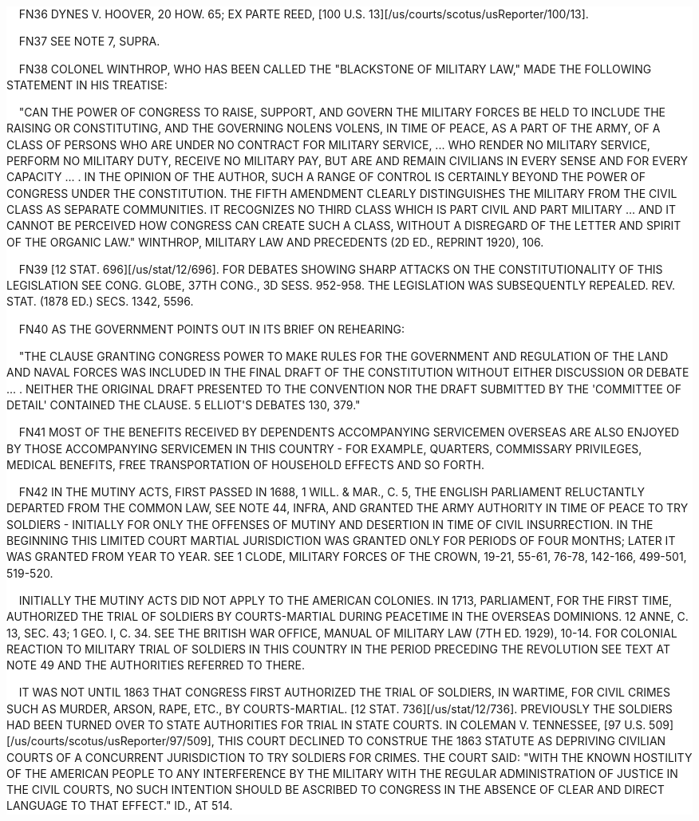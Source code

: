     FN36  DYNES V. HOOVER, 20 HOW.  65; EX PARTE REED, [100 U.S. 13][/us/courts/scotus/usReporter/100/13].

    FN37  SEE NOTE 7, SUPRA.

    FN38  COLONEL WINTHROP, WHO HAS BEEN CALLED THE "BLACKSTONE OF MILITARY LAW," MADE THE FOLLOWING STATEMENT IN HIS TREATISE:

    "CAN THE POWER OF CONGRESS TO RAISE, SUPPORT, AND GOVERN THE MILITARY FORCES BE HELD TO INCLUDE THE RAISING OR CONSTITUTING, AND THE GOVERNING NOLENS VOLENS, IN TIME OF PEACE, AS A PART OF THE ARMY, OF A CLASS OF PERSONS WHO ARE UNDER NO CONTRACT FOR MILITARY SERVICE,  ... WHO RENDER NO MILITARY SERVICE, PERFORM NO MILITARY DUTY, RECEIVE NO MILITARY PAY, BUT ARE AND REMAIN CIVILIANS IN EVERY SENSE AND FOR EVERY CAPACITY  ...  .  IN THE OPINION OF THE AUTHOR, SUCH A RANGE OF CONTROL IS CERTAINLY BEYOND THE POWER OF CONGRESS UNDER THE CONSTITUTION.  THE FIFTH AMENDMENT CLEARLY DISTINGUISHES THE MILITARY FROM THE CIVIL CLASS AS SEPARATE COMMUNITIES.  IT RECOGNIZES NO THIRD CLASS WHICH IS PART CIVIL AND PART MILITARY  ...  AND IT CANNOT BE PERCEIVED HOW CONGRESS CAN CREATE SUCH A CLASS, WITHOUT A DISREGARD OF THE LETTER AND SPIRIT OF THE ORGANIC LAW."  WINTHROP, MILITARY LAW AND PRECEDENTS (2D ED., REPRINT 1920), 106.

    FN39  [12 STAT. 696][/us/stat/12/696].  FOR DEBATES SHOWING SHARP ATTACKS ON THE CONSTITUTIONALITY OF THIS LEGISLATION SEE CONG. GLOBE, 37TH CONG., 3D SESS. 952-958.  THE LEGISLATION WAS SUBSEQUENTLY REPEALED.  REV. STAT. (1878 ED.)  SECS.  1342, 5596.

    FN40  AS THE GOVERNMENT POINTS OUT IN ITS BRIEF ON REHEARING:

    "THE CLAUSE GRANTING CONGRESS POWER TO MAKE RULES FOR THE GOVERNMENT AND REGULATION OF THE LAND AND NAVAL FORCES WAS INCLUDED IN THE FINAL DRAFT OF THE CONSTITUTION WITHOUT EITHER DISCUSSION OR DEBATE  ...  . NEITHER THE ORIGINAL DRAFT PRESENTED TO THE CONVENTION NOR THE DRAFT SUBMITTED BY THE 'COMMITTEE OF DETAIL' CONTAINED THE CLAUSE.  5 ELLIOT'S DEBATES 130, 379."

    FN41  MOST OF THE BENEFITS RECEIVED BY DEPENDENTS ACCOMPANYING SERVICEMEN OVERSEAS ARE ALSO ENJOYED BY THOSE ACCOMPANYING SERVICEMEN IN THIS COUNTRY - FOR EXAMPLE, QUARTERS, COMMISSARY PRIVILEGES, MEDICAL BENEFITS, FREE TRANSPORTATION OF HOUSEHOLD EFFECTS AND SO FORTH.

    FN42  IN THE MUTINY ACTS, FIRST PASSED IN 1688, 1 WILL.  & MAR., C. 5, THE ENGLISH PARLIAMENT RELUCTANTLY DEPARTED FROM THE COMMON LAW, SEE NOTE 44, INFRA, AND GRANTED THE ARMY AUTHORITY IN TIME OF PEACE TO TRY SOLDIERS - INITIALLY FOR ONLY THE OFFENSES OF MUTINY AND DESERTION IN TIME OF CIVIL INSURRECTION.  IN THE BEGINNING THIS LIMITED COURT MARTIAL JURISDICTION WAS GRANTED ONLY FOR PERIODS OF FOUR MONTHS; LATER IT WAS GRANTED FROM YEAR TO YEAR.  SEE 1 CLODE, MILITARY FORCES OF THE CROWN, 19-21, 55-61, 76-78, 142-166, 499-501, 519-520.

    INITIALLY THE MUTINY ACTS DID NOT APPLY TO THE AMERICAN COLONIES.  IN 1713, PARLIAMENT, FOR THE FIRST TIME, AUTHORIZED THE TRIAL OF SOLDIERS BY COURTS-MARTIAL DURING PEACETIME IN THE OVERSEAS DOMINIONS.  12 ANNE, C. 13, SEC. 43; 1 GEO. I, C. 34.  SEE THE BRITISH WAR OFFICE, MANUAL OF MILITARY LAW (7TH ED. 1929), 10-14.  FOR COLONIAL REACTION TO MILITARY TRIAL OF SOLDIERS IN THIS COUNTRY IN THE PERIOD PRECEDING THE REVOLUTION SEE TEXT AT NOTE 49 AND THE AUTHORITIES REFERRED TO THERE.

    IT WAS NOT UNTIL 1863 THAT CONGRESS FIRST AUTHORIZED THE TRIAL OF SOLDIERS, IN WARTIME, FOR CIVIL CRIMES SUCH AS MURDER, ARSON, RAPE, ETC., BY COURTS-MARTIAL.  [12 STAT. 736][/us/stat/12/736].  PREVIOUSLY THE SOLDIERS HAD BEEN TURNED OVER TO STATE AUTHORITIES FOR TRIAL IN STATE COURTS.  IN COLEMAN V. TENNESSEE, [97 U.S. 509][/us/courts/scotus/usReporter/97/509], THIS COURT DECLINED TO CONSTRUE THE 1863 STATUTE AS DEPRIVING CIVILIAN COURTS OF A CONCURRENT JURISDICTION TO TRY SOLDIERS FOR CRIMES.  THE COURT SAID:  "WITH THE KNOWN HOSTILITY OF THE AMERICAN PEOPLE TO ANY INTERFERENCE BY THE MILITARY WITH THE REGULAR ADMINISTRATION OF JUSTICE IN THE CIVIL COURTS, NO SUCH INTENTION SHOULD BE ASCRIBED TO CONGRESS IN THE ABSENCE OF CLEAR AND DIRECT LANGUAGE TO THAT EFFECT."  ID., AT 514.
